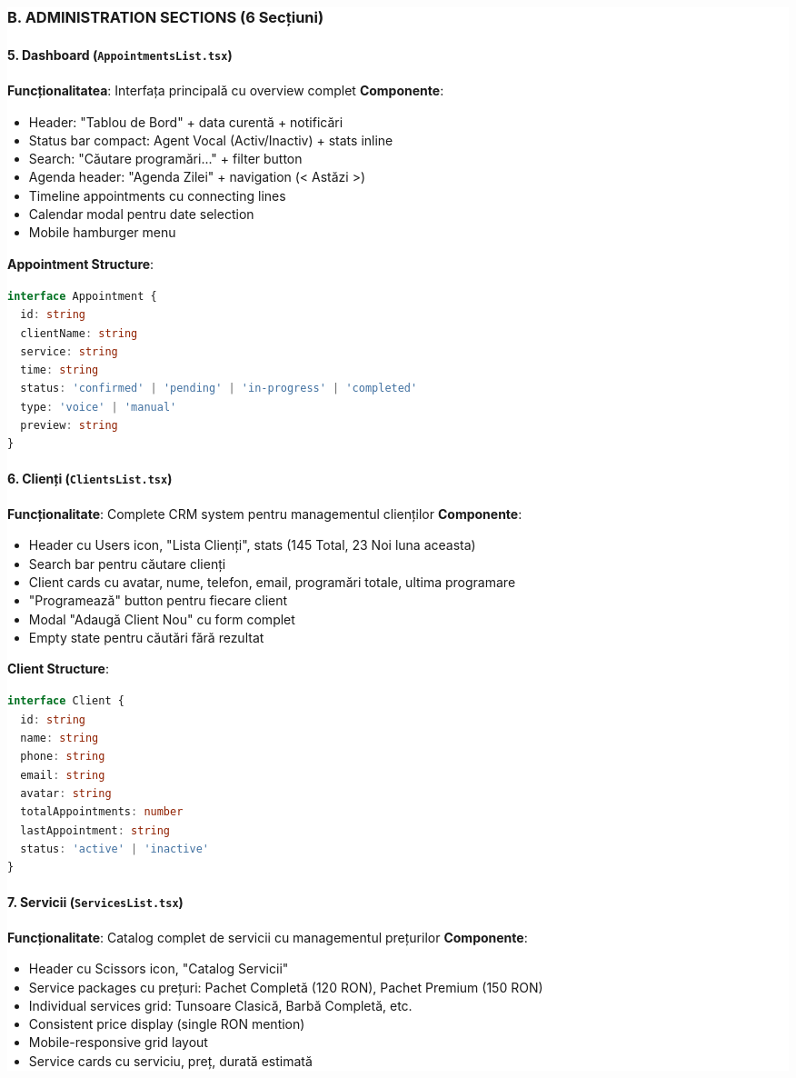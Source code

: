 ### B. ADMINISTRATION SECTIONS (6 Secțiuni)

#### 5. **Dashboard** (`AppointmentsList.tsx`)
**Funcționalitatea**: Interfața principală cu overview complet
**Componente**:
- Header: "Tablou de Bord" + data curentă + notificări
- Status bar compact: Agent Vocal (Activ/Inactiv) + stats inline
- Search: "Căutare programări..." + filter button
- Agenda header: "Agenda Zilei" + navigation (< Astăzi >)
- Timeline appointments cu connecting lines
- Calendar modal pentru date selection
- Mobile hamburger menu

**Appointment Structure**:
```typescript
interface Appointment {
  id: string
  clientName: string
  service: string  
  time: string
  status: 'confirmed' | 'pending' | 'in-progress' | 'completed'
  type: 'voice' | 'manual'
  preview: string
}
```

#### 6. **Clienți** (`ClientsList.tsx`)
**Funcționalitate**: Complete CRM system pentru managementul clienților
**Componente**:
- Header cu Users icon, "Lista Clienți", stats (145 Total, 23 Noi luna aceasta)
- Search bar pentru căutare clienți
- Client cards cu avatar, nume, telefon, email, programări totale, ultima programare
- "Programează" button pentru fiecare client
- Modal "Adaugă Client Nou" cu form complet
- Empty state pentru căutări fără rezultat

**Client Structure**:
```typescript
interface Client {
  id: string
  name: string
  phone: string
  email: string
  avatar: string
  totalAppointments: number
  lastAppointment: string
  status: 'active' | 'inactive'
}
```

#### 7. **Servicii** (`ServicesList.tsx`)
**Funcționalitate**: Catalog complet de servicii cu managementul prețurilor
**Componente**:
- Header cu Scissors icon, "Catalog Servicii"
- Service packages cu prețuri: Pachet Completă (120 RON), Pachet Premium (150 RON)
- Individual services grid: Tunsoare Clasică, Barbă Completă, etc.
- Consistent price display (single RON mention)
- Mobile-responsive grid layout
- Service cards cu serviciu, preț, durată estimată
